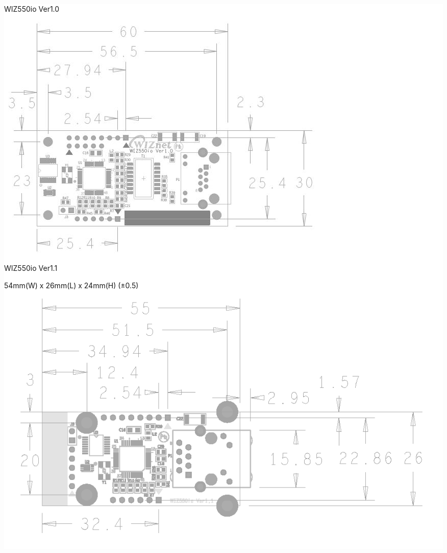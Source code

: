 WIZ550io Ver1.0

![](/img/products/wiz550io/wiz550io_v1.0_dimension.jpg)

WIZ550io Ver1.1

54mm(W) x 26mm(L) x 24mm(H) (±0.5)
![](/img/products/wiz550io/wiz550io_v1.1_dimension.png)
